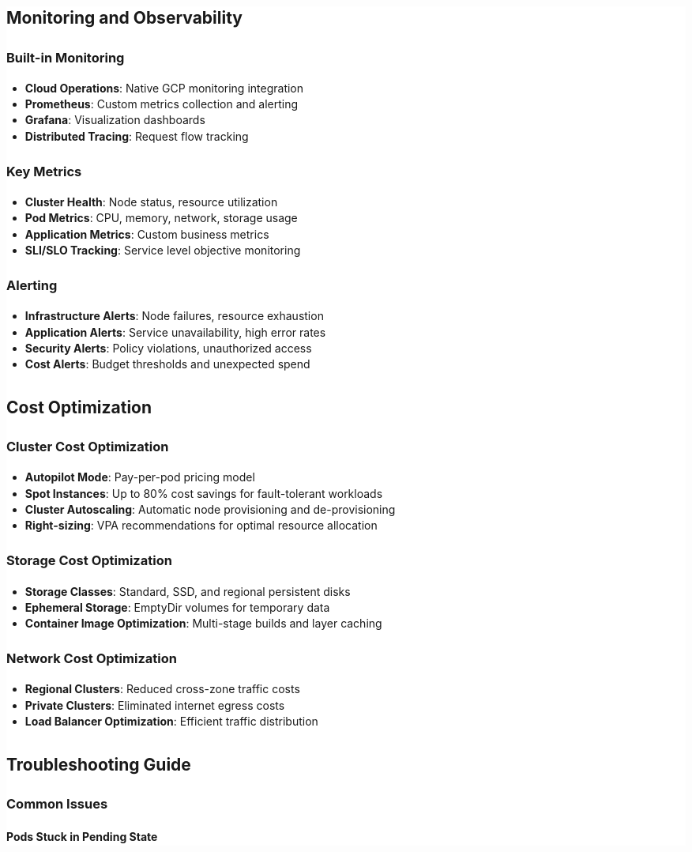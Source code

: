## Monitoring and Observability

### Built-in Monitoring

- **Cloud Operations**: Native GCP monitoring integration
- **Prometheus**: Custom metrics collection and alerting
- **Grafana**: Visualization dashboards
- **Distributed Tracing**: Request flow tracking

### Key Metrics

- **Cluster Health**: Node status, resource utilization
- **Pod Metrics**: CPU, memory, network, storage usage
- **Application Metrics**: Custom business metrics
- **SLI/SLO Tracking**: Service level objective monitoring

### Alerting

- **Infrastructure Alerts**: Node failures, resource exhaustion
- **Application Alerts**: Service unavailability, high error rates
- **Security Alerts**: Policy violations, unauthorized access
- **Cost Alerts**: Budget thresholds and unexpected spend

## Cost Optimization

### Cluster Cost Optimization

- **Autopilot Mode**: Pay-per-pod pricing model
- **Spot Instances**: Up to 80% cost savings for fault-tolerant workloads
- **Cluster Autoscaling**: Automatic node provisioning and de-provisioning
- **Right-sizing**: VPA recommendations for optimal resource allocation

### Storage Cost Optimization

- **Storage Classes**: Standard, SSD, and regional persistent disks
- **Ephemeral Storage**: EmptyDir volumes for temporary data
- **Container Image Optimization**: Multi-stage builds and layer caching

### Network Cost Optimization

- **Regional Clusters**: Reduced cross-zone traffic costs
- **Private Clusters**: Eliminated internet egress costs
- **Load Balancer Optimization**: Efficient traffic distribution

## Troubleshooting Guide

### Common Issues

#### Pods Stuck in Pending State
